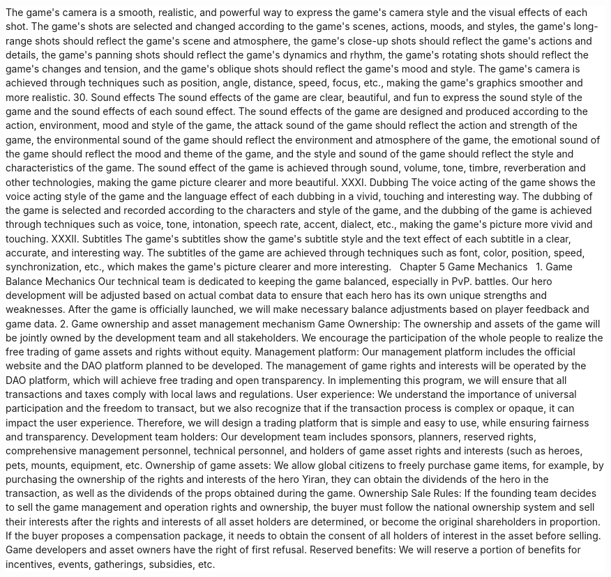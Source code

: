 The game's camera is a smooth, realistic, and powerful way to express the game's camera style and the visual effects of each shot. The game's shots are selected and changed according to the game's scenes, actions, moods, and styles, the game's long-range shots should reflect the game's scene and atmosphere, the game's close-up shots should reflect the game's actions and details, the game's panning shots should reflect the game's dynamics and rhythm, the game's rotating shots should reflect the game's changes and tension, and the game's oblique shots should reflect the game's mood and style. The game's camera is achieved through techniques such as position, angle, distance, speed, focus, etc., making the game's graphics smoother and more realistic.
30. Sound effects
The sound effects of the game are clear, beautiful, and fun to express the sound style of the game and the sound effects of each sound effect. The sound effects of the game are designed and produced according to the action, environment, mood and style of the game, the attack sound of the game should reflect the action and strength of the game, the environmental sound of the game should reflect the environment and atmosphere of the game, the emotional sound of the game should reflect the mood and theme of the game, and the style and sound of the game should reflect the style and characteristics of the game. The sound effect of the game is achieved through sound, volume, tone, timbre, reverberation and other technologies, making the game picture clearer and more beautiful.
XXXI. Dubbing
The voice acting of the game shows the voice acting style of the game and the language effect of each dubbing in a vivid, touching and interesting way. The dubbing of the game is selected and recorded according to the characters and style of the game, and the dubbing of the game is achieved through techniques such as voice, tone, intonation, speech rate, accent, dialect, etc., making the game's picture more vivid and touching.
XXXII. Subtitles
The game's subtitles show the game's subtitle style and the text effect of each subtitle in a clear, accurate, and interesting way. The subtitles of the game are achieved through techniques such as font, color, position, speed, synchronization, etc., which makes the game's picture clearer and more interesting.
 
Chapter 5 Game Mechanics
 
1. Game Balance Mechanics
Our technical team is dedicated to keeping the game balanced, especially in PvP. battles. Our hero development will be adjusted based on actual combat data to ensure that each hero has its own unique strengths and weaknesses. After the game is officially launched, we will make necessary balance adjustments based on player feedback and game data.
2. Game ownership and asset management mechanism
Game Ownership: The ownership and assets of the game will be jointly owned by the development team and all stakeholders. We encourage the participation of the whole people to realize the free trading of game assets and rights without equity.
Management platform: Our management platform includes the official website and the DAO platform planned to be developed. The management of game rights and interests will be operated by the DAO platform, which will achieve free trading and open transparency. In implementing this program, we will ensure that all transactions and taxes comply with local laws and regulations.
User experience: We understand the importance of universal participation and the freedom to transact, but we also recognize that if the transaction process is complex or opaque, it can impact the user experience. Therefore, we will design a trading platform that is simple and easy to use, while ensuring fairness and transparency.
Development team holders: Our development team includes sponsors, planners, reserved rights, comprehensive management personnel, technical personnel, and holders of game asset rights and interests (such as heroes, pets, mounts, equipment, etc.
Ownership of game assets: We allow global citizens to freely purchase game items, for example, by purchasing the ownership of the rights and interests of the hero Yiran, they can obtain the dividends of the hero in the transaction, as well as the dividends of the props obtained during the game.
Ownership Sale Rules: If the founding team decides to sell the game management and operation rights and ownership, the buyer must follow the national ownership system and sell their interests after the rights and interests of all asset holders are determined, or become the original shareholders in proportion. If the buyer proposes a compensation package, it needs to obtain the consent of all holders of interest in the asset before selling. Game developers and asset owners have the right of first refusal.
Reserved benefits: We will reserve a portion of benefits for incentives, events, gatherings, subsidies, etc.